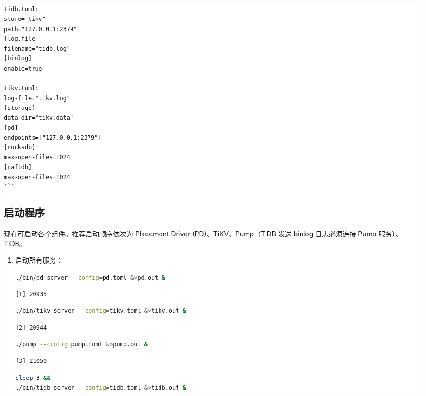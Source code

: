     tidb.toml:
    store="tikv"
    path="127.0.0.1:2379"
    [log.file]
    filename="tidb.log"
    [binlog]
    enable=true

    tikv.toml:
    log-file="tikv.log"
    [storage]
    data-dir="tikv.data"
    [pd]
    endpoints=["127.0.0.1:2379"]
    [rocksdb]
    max-open-files=1024
    [raftdb]
    max-open-files=1024
    ```

## 启动程序

现在可启动各个组件。推荐启动顺序依次为 Placement Driver (PD)、TiKV、Pump（TiDB 发送 binlog 日志必须连接 Pump 服务）、TiDB。

1. 启动所有服务：

    
    ```bash
    ./bin/pd-server --config=pd.toml &>pd.out &
    ```

    ```
    [1] 20935
    ```

    
    ```bash
    ./bin/tikv-server --config=tikv.toml &>tikv.out &
    ```

    ```
    [2] 20944
    ```

    
    ```bash
    ./pump --config=pump.toml &>pump.out &
    ```

    ```
    [3] 21050
    ```

    
    ```bash
    sleep 3 &&
    ./bin/tidb-server --config=tidb.toml &>tidb.out &
    ```
